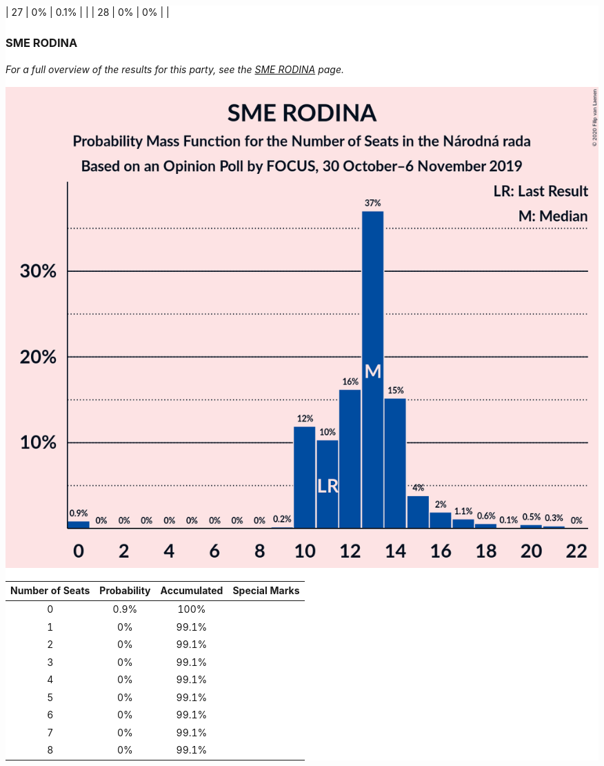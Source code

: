 | 27 | 0% | 0.1% |  |
| 28 | 0% | 0% |  |

### SME RODINA

*For a full overview of the results for this party, see the [SME RODINA](party-smerodina.html) page.*

![Graph with seats probability mass function not yet produced](2019-11-06-FOCUS-seats-pmf-smerodina.png "Seats Probability Mass Function")

| Number of Seats | Probability | Accumulated | Special Marks |
|:---------------:|:-----------:|:-----------:|:-------------:|
| 0 | 0.9% | 100% |  |
| 1 | 0% | 99.1% |  |
| 2 | 0% | 99.1% |  |
| 3 | 0% | 99.1% |  |
| 4 | 0% | 99.1% |  |
| 5 | 0% | 99.1% |  |
| 6 | 0% | 99.1% |  |
| 7 | 0% | 99.1% |  |
| 8 | 0% | 99.1% |  |